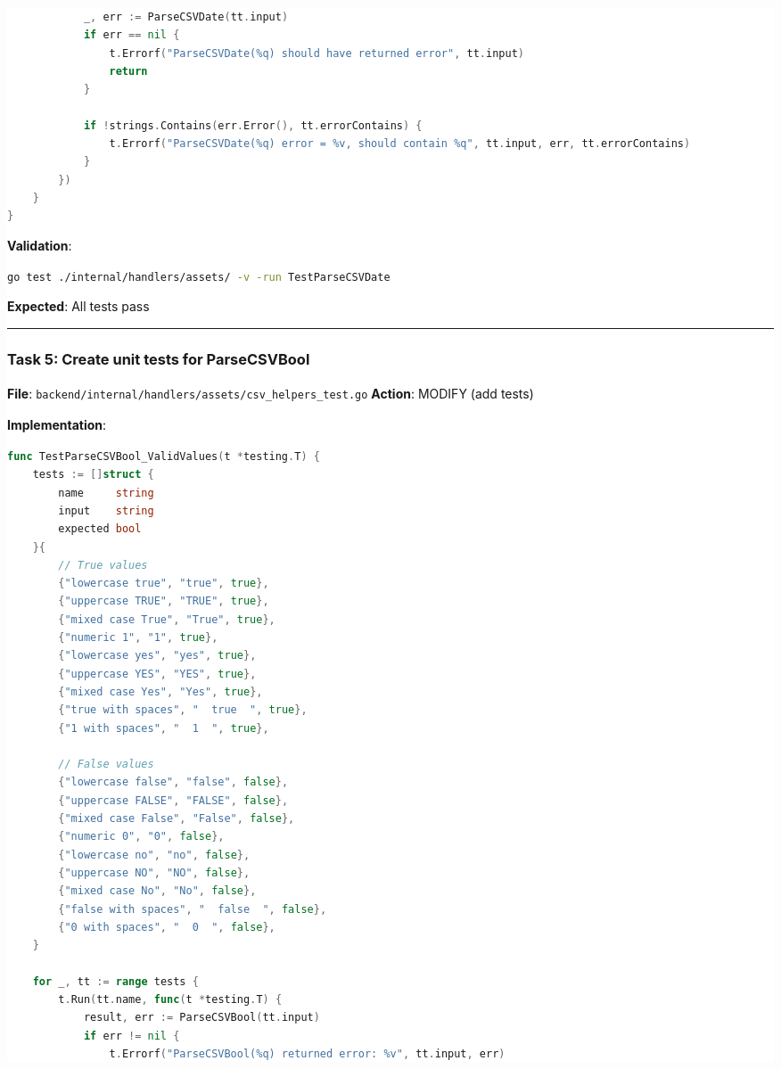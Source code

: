 ```go
			_, err := ParseCSVDate(tt.input)
			if err == nil {
				t.Errorf("ParseCSVDate(%q) should have returned error", tt.input)
				return
			}

			if !strings.Contains(err.Error(), tt.errorContains) {
				t.Errorf("ParseCSVDate(%q) error = %v, should contain %q", tt.input, err, tt.errorContains)
			}
		})
	}
}
```

**Validation**:
```bash
go test ./internal/handlers/assets/ -v -run TestParseCSVDate
```

**Expected**: All tests pass

---

### Task 5: Create unit tests for ParseCSVBool

**File**: `backend/internal/handlers/assets/csv_helpers_test.go`
**Action**: MODIFY (add tests)

**Implementation**:
```go
func TestParseCSVBool_ValidValues(t *testing.T) {
	tests := []struct {
		name     string
		input    string
		expected bool
	}{
		// True values
		{"lowercase true", "true", true},
		{"uppercase TRUE", "TRUE", true},
		{"mixed case True", "True", true},
		{"numeric 1", "1", true},
		{"lowercase yes", "yes", true},
		{"uppercase YES", "YES", true},
		{"mixed case Yes", "Yes", true},
		{"true with spaces", "  true  ", true},
		{"1 with spaces", "  1  ", true},

		// False values
		{"lowercase false", "false", false},
		{"uppercase FALSE", "FALSE", false},
		{"mixed case False", "False", false},
		{"numeric 0", "0", false},
		{"lowercase no", "no", false},
		{"uppercase NO", "NO", false},
		{"mixed case No", "No", false},
		{"false with spaces", "  false  ", false},
		{"0 with spaces", "  0  ", false},
	}

	for _, tt := range tests {
		t.Run(tt.name, func(t *testing.T) {
			result, err := ParseCSVBool(tt.input)
			if err != nil {
				t.Errorf("ParseCSVBool(%q) returned error: %v", tt.input, err)
```